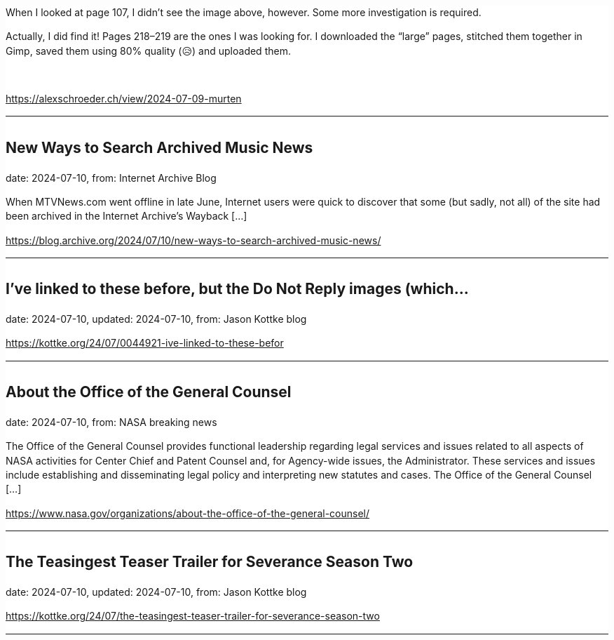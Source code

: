 <p>When I looked at page 107, I didn&rsquo;t see the image above, however. Some more investigation is required.</p>

<p>Actually, I did find it! Pages 218–219 are the ones I was looking for. I downloaded the &ldquo;large&rdquo; pages, stitched them together in Gimp, saved them using 80% quality (😥) and uploaded them.</p>

<p><img loading="lazy" src="2024-07-09-murten-10.jpg" alt="" /></p> 

<https://alexschroeder.ch/view/2024-07-09-murten>

---

## New Ways to Search Archived Music News

date: 2024-07-10, from: Internet Archive Blog

When MTVNews.com went offline in late June, Internet users were quick to discover that some (but sadly, not all) of the site had been archived in the Internet Archive’s Wayback [&#8230;] 

<https://blog.archive.org/2024/07/10/new-ways-to-search-archived-music-news/>

---

##  I&#8217;ve linked to these before, but the Do Not Reply images (which... 

date: 2024-07-10, updated: 2024-07-10, from: Jason Kottke blog

 

<https://kottke.org/24/07/0044921-ive-linked-to-these-befor>

---

## About the Office of the General Counsel

date: 2024-07-10, from: NASA breaking news

The Office of the General Counsel provides functional leadership regarding legal services and issues related to all aspects of NASA activities for Center Chief and Patent Counsel and, for Agency-wide issues, the Administrator. These services and issues include establishing and disseminating legal policy and interpreting new statutes and cases. The Office of the General Counsel [&#8230;] 

<https://www.nasa.gov/organizations/about-the-office-of-the-general-counsel/>

---

##  The Teasingest Teaser Trailer for Severance Season Two 

date: 2024-07-10, updated: 2024-07-10, from: Jason Kottke blog

 

<https://kottke.org/24/07/the-teasingest-teaser-trailer-for-severance-season-two>

---
